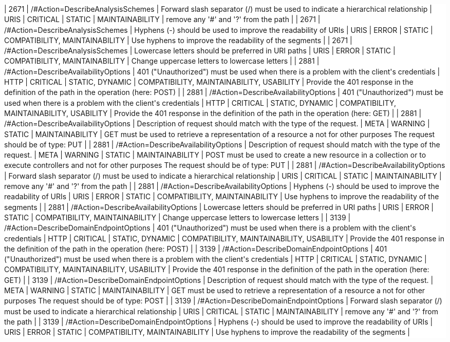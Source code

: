 | 2671     | /#Action=DescribeAnalysisSchemes       | Forward slash separator (/) must be used to indicate a hierarchical relationship        | URIS     | CRITICAL | STATIC          | MAINTAINABILITY                           | remove any '#' and '?' from the path                                                                                                               |
| 2671     | /#Action=DescribeAnalysisSchemes       | Hyphens (-) should be used to improve the readability of URIs                           | URIS     | ERROR    | STATIC          | COMPATIBILITY, MAINTAINABILITY            | Use hyphens to improve the readability of the segments                                                                                             |
| 2671     | /#Action=DescribeAnalysisSchemes       | Lowercase letters should be preferred in URI paths                                      | URIS     | ERROR    | STATIC          | COMPATIBILITY, MAINTAINABILITY            | Change uppercase letters to lowercase letters                                                                                                      |
| 2881     | /#Action=DescribeAvailabilityOptions   | 401 ("Unauthorized") must be used when there is a problem with the client's credentials | HTTP     | CRITICAL | STATIC, DYNAMIC | COMPATIBILITY, MAINTAINABILITY, USABILITY | Provide the 401 response in the definition of the path in the operation (here: POST)                                                               |
| 2881     | /#Action=DescribeAvailabilityOptions   | 401 ("Unauthorized") must be used when there is a problem with the client's credentials | HTTP     | CRITICAL | STATIC, DYNAMIC | COMPATIBILITY, MAINTAINABILITY, USABILITY | Provide the 401 response in the definition of the path in the operation (here: GET)                                                                |
| 2881     | /#Action=DescribeAvailabilityOptions   | Description of request should match with the type of the request.                       | META     | WARNING  | STATIC          | MAINTAINABILITY                           | GET must be used to retrieve a representation of a resource a not for other purposes The request should be of type: PUT                            |
| 2881     | /#Action=DescribeAvailabilityOptions   | Description of request should match with the type of the request.                       | META     | WARNING  | STATIC          | MAINTAINABILITY                           | POST must be used to create a new resource in a collection or to execute controllers and not for other purposes The request should be of type: PUT |
| 2881     | /#Action=DescribeAvailabilityOptions   | Forward slash separator (/) must be used to indicate a hierarchical relationship        | URIS     | CRITICAL | STATIC          | MAINTAINABILITY                           | remove any '#' and '?' from the path                                                                                                               |
| 2881     | /#Action=DescribeAvailabilityOptions   | Hyphens (-) should be used to improve the readability of URIs                           | URIS     | ERROR    | STATIC          | COMPATIBILITY, MAINTAINABILITY            | Use hyphens to improve the readability of the segments                                                                                             |
| 2881     | /#Action=DescribeAvailabilityOptions   | Lowercase letters should be preferred in URI paths                                      | URIS     | ERROR    | STATIC          | COMPATIBILITY, MAINTAINABILITY            | Change uppercase letters to lowercase letters                                                                                                      |
| 3139     | /#Action=DescribeDomainEndpointOptions | 401 ("Unauthorized") must be used when there is a problem with the client's credentials | HTTP     | CRITICAL | STATIC, DYNAMIC | COMPATIBILITY, MAINTAINABILITY, USABILITY | Provide the 401 response in the definition of the path in the operation (here: POST)                                                               |
| 3139     | /#Action=DescribeDomainEndpointOptions | 401 ("Unauthorized") must be used when there is a problem with the client's credentials | HTTP     | CRITICAL | STATIC, DYNAMIC | COMPATIBILITY, MAINTAINABILITY, USABILITY | Provide the 401 response in the definition of the path in the operation (here: GET)                                                                |
| 3139     | /#Action=DescribeDomainEndpointOptions | Description of request should match with the type of the request.                       | META     | WARNING  | STATIC          | MAINTAINABILITY                           | GET must be used to retrieve a representation of a resource a not for other purposes The request should be of type: POST                           |
| 3139     | /#Action=DescribeDomainEndpointOptions | Forward slash separator (/) must be used to indicate a hierarchical relationship        | URIS     | CRITICAL | STATIC          | MAINTAINABILITY                           | remove any '#' and '?' from the path                                                                                                               |
| 3139     | /#Action=DescribeDomainEndpointOptions | Hyphens (-) should be used to improve the readability of URIs                           | URIS     | ERROR    | STATIC          | COMPATIBILITY, MAINTAINABILITY            | Use hyphens to improve the readability of the segments                                                                                             |